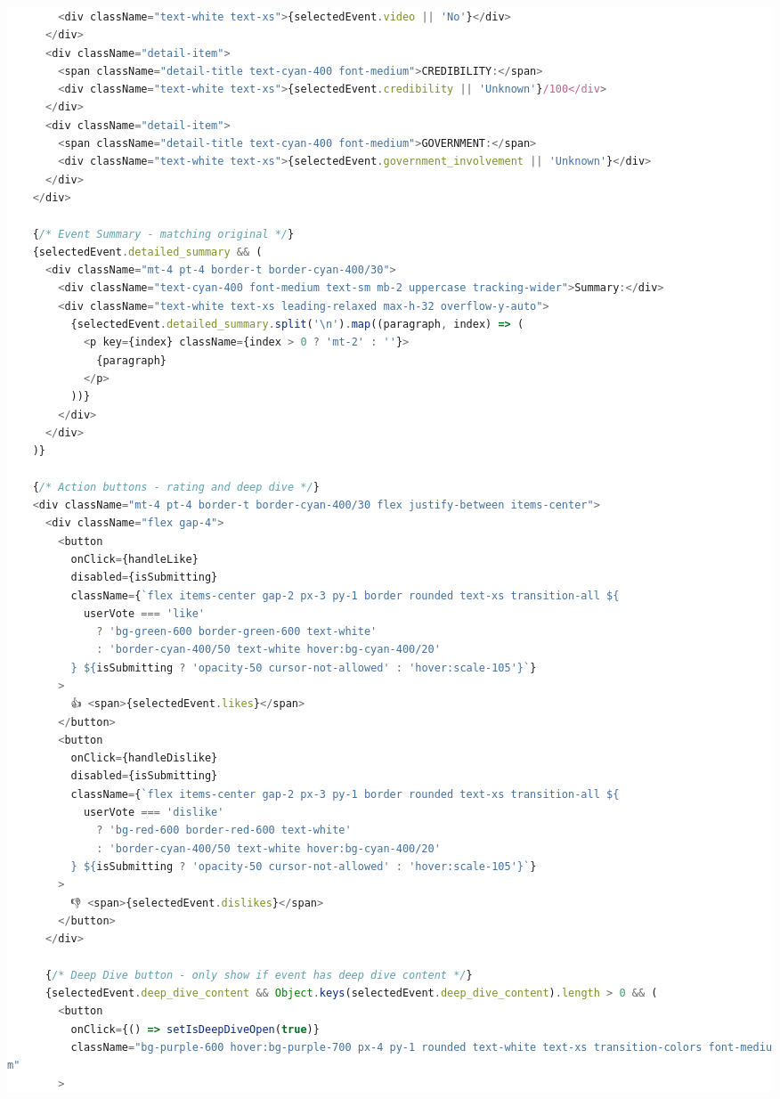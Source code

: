 ```typescript
        <div className="text-white text-xs">{selectedEvent.video || 'No'}</div>
      </div>
      <div className="detail-item">
        <span className="detail-title text-cyan-400 font-medium">CREDIBILITY:</span>
        <div className="text-white text-xs">{selectedEvent.credibility || 'Unknown'}/100</div>
      </div>
      <div className="detail-item">
        <span className="detail-title text-cyan-400 font-medium">GOVERNMENT:</span>
        <div className="text-white text-xs">{selectedEvent.government_involvement || 'Unknown'}</div>
      </div>
    </div>

    {/* Event Summary - matching original */}
    {selectedEvent.detailed_summary && (
      <div className="mt-4 pt-4 border-t border-cyan-400/30">
        <div className="text-cyan-400 font-medium text-sm mb-2 uppercase tracking-wider">Summary:</div>
        <div className="text-white text-xs leading-relaxed max-h-32 overflow-y-auto">
          {selectedEvent.detailed_summary.split('\n').map((paragraph, index) => (
            <p key={index} className={index > 0 ? 'mt-2' : ''}>
              {paragraph}
            </p>
          ))}
        </div>
      </div>
    )}

    {/* Action buttons - rating and deep dive */}
    <div className="mt-4 pt-4 border-t border-cyan-400/30 flex justify-between items-center">
      <div className="flex gap-4">
        <button 
          onClick={handleLike}
          disabled={isSubmitting}
          className={`flex items-center gap-2 px-3 py-1 border rounded text-xs transition-all ${
            userVote === 'like' 
              ? 'bg-green-600 border-green-600 text-white' 
              : 'border-cyan-400/50 text-white hover:bg-cyan-400/20'
          } ${isSubmitting ? 'opacity-50 cursor-not-allowed' : 'hover:scale-105'}`}
        >
          👍 <span>{selectedEvent.likes}</span>
        </button>
        <button 
          onClick={handleDislike}
          disabled={isSubmitting}
          className={`flex items-center gap-2 px-3 py-1 border rounded text-xs transition-all ${
            userVote === 'dislike' 
              ? 'bg-red-600 border-red-600 text-white' 
              : 'border-cyan-400/50 text-white hover:bg-cyan-400/20'
          } ${isSubmitting ? 'opacity-50 cursor-not-allowed' : 'hover:scale-105'}`}
        >
          👎 <span>{selectedEvent.dislikes}</span>
        </button>
      </div>
      
      {/* Deep Dive button - only show if event has deep dive content */}
      {selectedEvent.deep_dive_content && Object.keys(selectedEvent.deep_dive_content).length > 0 && (
        <button 
          onClick={() => setIsDeepDiveOpen(true)}
          className="bg-purple-600 hover:bg-purple-700 px-4 py-1 rounded text-white text-xs transition-colors font-medium"
        >
```
